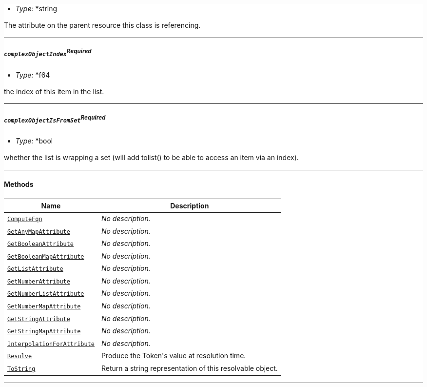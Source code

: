 - *Type:* *string

The attribute on the parent resource this class is referencing.

---

##### `complexObjectIndex`<sup>Required</sup> <a name="complexObjectIndex" id="@cdktf/provider-opentelekomcloud.dataOpentelekomcloudErPropagationsV3.DataOpentelekomcloudErPropagationsV3PropagationsOutputReference.Initializer.parameter.complexObjectIndex"></a>

- *Type:* *f64

the index of this item in the list.

---

##### `complexObjectIsFromSet`<sup>Required</sup> <a name="complexObjectIsFromSet" id="@cdktf/provider-opentelekomcloud.dataOpentelekomcloudErPropagationsV3.DataOpentelekomcloudErPropagationsV3PropagationsOutputReference.Initializer.parameter.complexObjectIsFromSet"></a>

- *Type:* *bool

whether the list is wrapping a set (will add tolist() to be able to access an item via an index).

---

#### Methods <a name="Methods" id="Methods"></a>

| **Name** | **Description** |
| --- | --- |
| <code><a href="#@cdktf/provider-opentelekomcloud.dataOpentelekomcloudErPropagationsV3.DataOpentelekomcloudErPropagationsV3PropagationsOutputReference.computeFqn">ComputeFqn</a></code> | *No description.* |
| <code><a href="#@cdktf/provider-opentelekomcloud.dataOpentelekomcloudErPropagationsV3.DataOpentelekomcloudErPropagationsV3PropagationsOutputReference.getAnyMapAttribute">GetAnyMapAttribute</a></code> | *No description.* |
| <code><a href="#@cdktf/provider-opentelekomcloud.dataOpentelekomcloudErPropagationsV3.DataOpentelekomcloudErPropagationsV3PropagationsOutputReference.getBooleanAttribute">GetBooleanAttribute</a></code> | *No description.* |
| <code><a href="#@cdktf/provider-opentelekomcloud.dataOpentelekomcloudErPropagationsV3.DataOpentelekomcloudErPropagationsV3PropagationsOutputReference.getBooleanMapAttribute">GetBooleanMapAttribute</a></code> | *No description.* |
| <code><a href="#@cdktf/provider-opentelekomcloud.dataOpentelekomcloudErPropagationsV3.DataOpentelekomcloudErPropagationsV3PropagationsOutputReference.getListAttribute">GetListAttribute</a></code> | *No description.* |
| <code><a href="#@cdktf/provider-opentelekomcloud.dataOpentelekomcloudErPropagationsV3.DataOpentelekomcloudErPropagationsV3PropagationsOutputReference.getNumberAttribute">GetNumberAttribute</a></code> | *No description.* |
| <code><a href="#@cdktf/provider-opentelekomcloud.dataOpentelekomcloudErPropagationsV3.DataOpentelekomcloudErPropagationsV3PropagationsOutputReference.getNumberListAttribute">GetNumberListAttribute</a></code> | *No description.* |
| <code><a href="#@cdktf/provider-opentelekomcloud.dataOpentelekomcloudErPropagationsV3.DataOpentelekomcloudErPropagationsV3PropagationsOutputReference.getNumberMapAttribute">GetNumberMapAttribute</a></code> | *No description.* |
| <code><a href="#@cdktf/provider-opentelekomcloud.dataOpentelekomcloudErPropagationsV3.DataOpentelekomcloudErPropagationsV3PropagationsOutputReference.getStringAttribute">GetStringAttribute</a></code> | *No description.* |
| <code><a href="#@cdktf/provider-opentelekomcloud.dataOpentelekomcloudErPropagationsV3.DataOpentelekomcloudErPropagationsV3PropagationsOutputReference.getStringMapAttribute">GetStringMapAttribute</a></code> | *No description.* |
| <code><a href="#@cdktf/provider-opentelekomcloud.dataOpentelekomcloudErPropagationsV3.DataOpentelekomcloudErPropagationsV3PropagationsOutputReference.interpolationForAttribute">InterpolationForAttribute</a></code> | *No description.* |
| <code><a href="#@cdktf/provider-opentelekomcloud.dataOpentelekomcloudErPropagationsV3.DataOpentelekomcloudErPropagationsV3PropagationsOutputReference.resolve">Resolve</a></code> | Produce the Token's value at resolution time. |
| <code><a href="#@cdktf/provider-opentelekomcloud.dataOpentelekomcloudErPropagationsV3.DataOpentelekomcloudErPropagationsV3PropagationsOutputReference.toString">ToString</a></code> | Return a string representation of this resolvable object. |

---